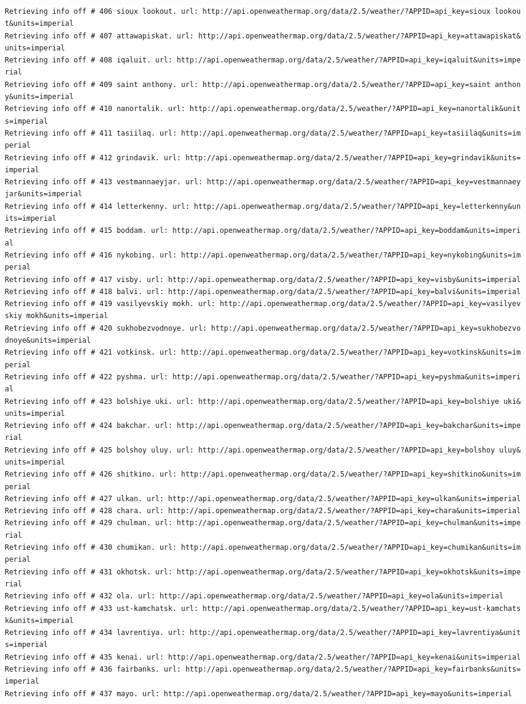     Retrieving info off # 406 sioux lookout. url: http://api.openweathermap.org/data/2.5/weather/?APPID=api_key=sioux lookout&units=imperial
    Retrieving info off # 407 attawapiskat. url: http://api.openweathermap.org/data/2.5/weather/?APPID=api_key=attawapiskat&units=imperial
    Retrieving info off # 408 iqaluit. url: http://api.openweathermap.org/data/2.5/weather/?APPID=api_key=iqaluit&units=imperial
    Retrieving info off # 409 saint anthony. url: http://api.openweathermap.org/data/2.5/weather/?APPID=api_key=saint anthony&units=imperial
    Retrieving info off # 410 nanortalik. url: http://api.openweathermap.org/data/2.5/weather/?APPID=api_key=nanortalik&units=imperial
    Retrieving info off # 411 tasiilaq. url: http://api.openweathermap.org/data/2.5/weather/?APPID=api_key=tasiilaq&units=imperial
    Retrieving info off # 412 grindavik. url: http://api.openweathermap.org/data/2.5/weather/?APPID=api_key=grindavik&units=imperial
    Retrieving info off # 413 vestmannaeyjar. url: http://api.openweathermap.org/data/2.5/weather/?APPID=api_key=vestmannaeyjar&units=imperial
    Retrieving info off # 414 letterkenny. url: http://api.openweathermap.org/data/2.5/weather/?APPID=api_key=letterkenny&units=imperial
    Retrieving info off # 415 boddam. url: http://api.openweathermap.org/data/2.5/weather/?APPID=api_key=boddam&units=imperial
    Retrieving info off # 416 nykobing. url: http://api.openweathermap.org/data/2.5/weather/?APPID=api_key=nykobing&units=imperial
    Retrieving info off # 417 visby. url: http://api.openweathermap.org/data/2.5/weather/?APPID=api_key=visby&units=imperial
    Retrieving info off # 418 balvi. url: http://api.openweathermap.org/data/2.5/weather/?APPID=api_key=balvi&units=imperial
    Retrieving info off # 419 vasilyevskiy mokh. url: http://api.openweathermap.org/data/2.5/weather/?APPID=api_key=vasilyevskiy mokh&units=imperial
    Retrieving info off # 420 sukhobezvodnoye. url: http://api.openweathermap.org/data/2.5/weather/?APPID=api_key=sukhobezvodnoye&units=imperial
    Retrieving info off # 421 votkinsk. url: http://api.openweathermap.org/data/2.5/weather/?APPID=api_key=votkinsk&units=imperial
    Retrieving info off # 422 pyshma. url: http://api.openweathermap.org/data/2.5/weather/?APPID=api_key=pyshma&units=imperial
    Retrieving info off # 423 bolshiye uki. url: http://api.openweathermap.org/data/2.5/weather/?APPID=api_key=bolshiye uki&units=imperial
    Retrieving info off # 424 bakchar. url: http://api.openweathermap.org/data/2.5/weather/?APPID=api_key=bakchar&units=imperial
    Retrieving info off # 425 bolshoy uluy. url: http://api.openweathermap.org/data/2.5/weather/?APPID=api_key=bolshoy uluy&units=imperial
    Retrieving info off # 426 shitkino. url: http://api.openweathermap.org/data/2.5/weather/?APPID=api_key=shitkino&units=imperial
    Retrieving info off # 427 ulkan. url: http://api.openweathermap.org/data/2.5/weather/?APPID=api_key=ulkan&units=imperial
    Retrieving info off # 428 chara. url: http://api.openweathermap.org/data/2.5/weather/?APPID=api_key=chara&units=imperial
    Retrieving info off # 429 chulman. url: http://api.openweathermap.org/data/2.5/weather/?APPID=api_key=chulman&units=imperial
    Retrieving info off # 430 chumikan. url: http://api.openweathermap.org/data/2.5/weather/?APPID=api_key=chumikan&units=imperial
    Retrieving info off # 431 okhotsk. url: http://api.openweathermap.org/data/2.5/weather/?APPID=api_key=okhotsk&units=imperial
    Retrieving info off # 432 ola. url: http://api.openweathermap.org/data/2.5/weather/?APPID=api_key=ola&units=imperial
    Retrieving info off # 433 ust-kamchatsk. url: http://api.openweathermap.org/data/2.5/weather/?APPID=api_key=ust-kamchatsk&units=imperial
    Retrieving info off # 434 lavrentiya. url: http://api.openweathermap.org/data/2.5/weather/?APPID=api_key=lavrentiya&units=imperial
    Retrieving info off # 435 kenai. url: http://api.openweathermap.org/data/2.5/weather/?APPID=api_key=kenai&units=imperial
    Retrieving info off # 436 fairbanks. url: http://api.openweathermap.org/data/2.5/weather/?APPID=api_key=fairbanks&units=imperial
    Retrieving info off # 437 mayo. url: http://api.openweathermap.org/data/2.5/weather/?APPID=api_key=mayo&units=imperial